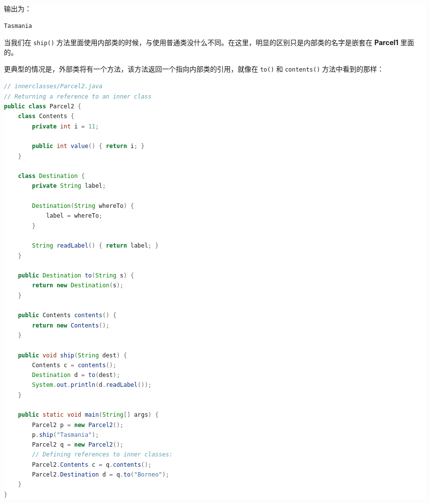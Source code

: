 输出为：

```
Tasmania
```

当我们在 `ship()` 方法里面使用内部类的时候，与使用普通类没什么不同。在这里，明显的区别只是内部类的名字是嵌套在 **Parcel1** 里面的。

更典型的情况是，外部类将有一个方法，该方法返回一个指向内部类的引用，就像在 `to()` 和 `contents()` 方法中看到的那样：

```java
// innerclasses/Parcel2.java
// Returning a reference to an inner class
public class Parcel2 {
    class Contents {
        private int i = 11;
      
        public int value() { return i; }
    }
  
    class Destination {
        private String label;
      
        Destination(String whereTo) {
            label = whereTo;
        }
      
        String readLabel() { return label; }
    }
  
    public Destination to(String s) {
        return new Destination(s);
    }
  
    public Contents contents() {
        return new Contents();
    }
  
    public void ship(String dest) {
        Contents c = contents();
        Destination d = to(dest);
        System.out.println(d.readLabel());
    }
  
    public static void main(String[] args) {
        Parcel2 p = new Parcel2();
        p.ship("Tasmania");
        Parcel2 q = new Parcel2();
        // Defining references to inner classes:
        Parcel2.Contents c = q.contents();
        Parcel2.Destination d = q.to("Borneo");
    }
}
```
